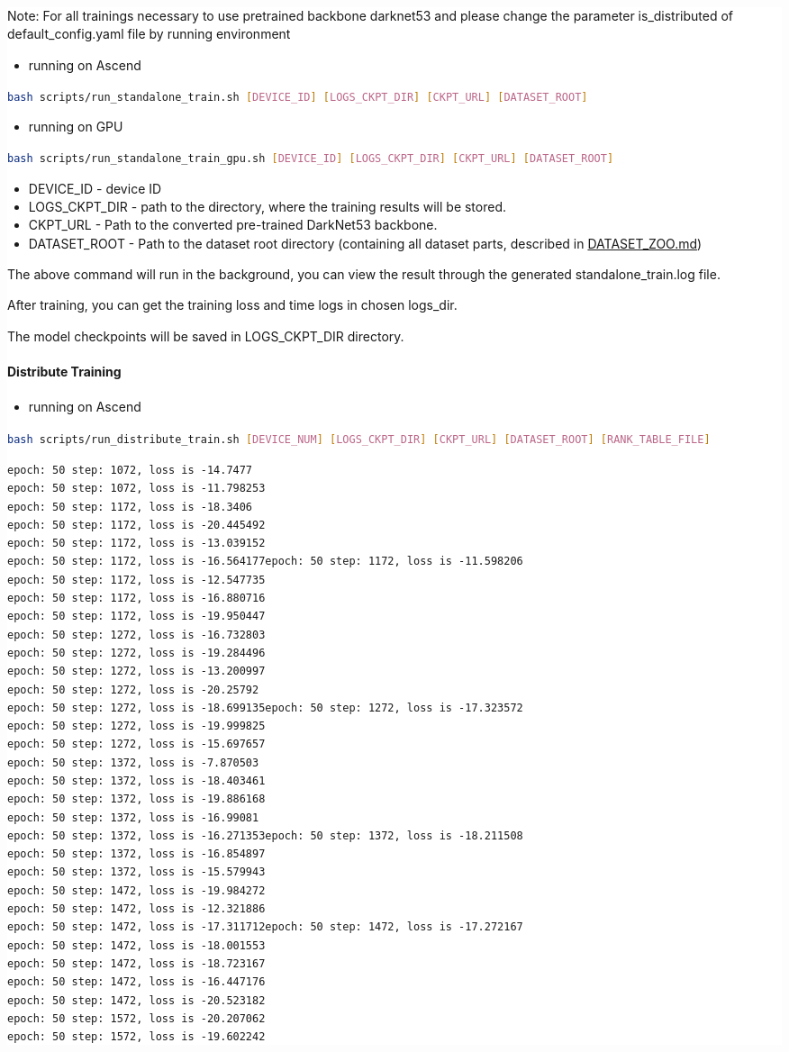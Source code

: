 Note: For all trainings necessary to use pretrained backbone darknet53 and please change the parameter is_distributed of default_config.yaml file by running environment

- running on Ascend

```bash
bash scripts/run_standalone_train.sh [DEVICE_ID] [LOGS_CKPT_DIR] [CKPT_URL] [DATASET_ROOT]
```

- running on GPU

```bash
bash scripts/run_standalone_train_gpu.sh [DEVICE_ID] [LOGS_CKPT_DIR] [CKPT_URL] [DATASET_ROOT]
```

- DEVICE_ID - device ID
- LOGS_CKPT_DIR - path to the directory, where the training results will be stored.
- CKPT_URL - Path to the converted pre-trained DarkNet53 backbone.
- DATASET_ROOT - Path to the dataset root directory (containing all dataset parts, described in [DATASET_ZOO.md](DATASET_ZOO.md))

The above command will run in the background, you can view the result through the generated standalone_train.log file.

After training, you can get the training loss and time logs in chosen logs_dir.

The model checkpoints will be saved in LOGS_CKPT_DIR directory.

#### Distribute Training

- running on Ascend

```bash
bash scripts/run_distribute_train.sh [DEVICE_NUM] [LOGS_CKPT_DIR] [CKPT_URL] [DATASET_ROOT] [RANK_TABLE_FILE]
```

```text
epoch: 50 step: 1072, loss is -14.7477
epoch: 50 step: 1072, loss is -11.798253
epoch: 50 step: 1172, loss is -18.3406
epoch: 50 step: 1172, loss is -20.445492
epoch: 50 step: 1172, loss is -13.039152
epoch: 50 step: 1172, loss is -16.564177epoch: 50 step: 1172, loss is -11.598206
epoch: 50 step: 1172, loss is -12.547735
epoch: 50 step: 1172, loss is -16.880716
epoch: 50 step: 1172, loss is -19.950447
epoch: 50 step: 1272, loss is -16.732803
epoch: 50 step: 1272, loss is -19.284496
epoch: 50 step: 1272, loss is -13.200997
epoch: 50 step: 1272, loss is -20.25792
epoch: 50 step: 1272, loss is -18.699135epoch: 50 step: 1272, loss is -17.323572
epoch: 50 step: 1272, loss is -19.999825
epoch: 50 step: 1272, loss is -15.697657
epoch: 50 step: 1372, loss is -7.870503
epoch: 50 step: 1372, loss is -18.403461
epoch: 50 step: 1372, loss is -19.886168
epoch: 50 step: 1372, loss is -16.99081
epoch: 50 step: 1372, loss is -16.271353epoch: 50 step: 1372, loss is -18.211508
epoch: 50 step: 1372, loss is -16.854897
epoch: 50 step: 1372, loss is -15.579943
epoch: 50 step: 1472, loss is -19.984272
epoch: 50 step: 1472, loss is -12.321886
epoch: 50 step: 1472, loss is -17.311712epoch: 50 step: 1472, loss is -17.272167
epoch: 50 step: 1472, loss is -18.001553
epoch: 50 step: 1472, loss is -18.723167
epoch: 50 step: 1472, loss is -16.447176
epoch: 50 step: 1472, loss is -20.523182
epoch: 50 step: 1572, loss is -20.207062
epoch: 50 step: 1572, loss is -19.602242
```